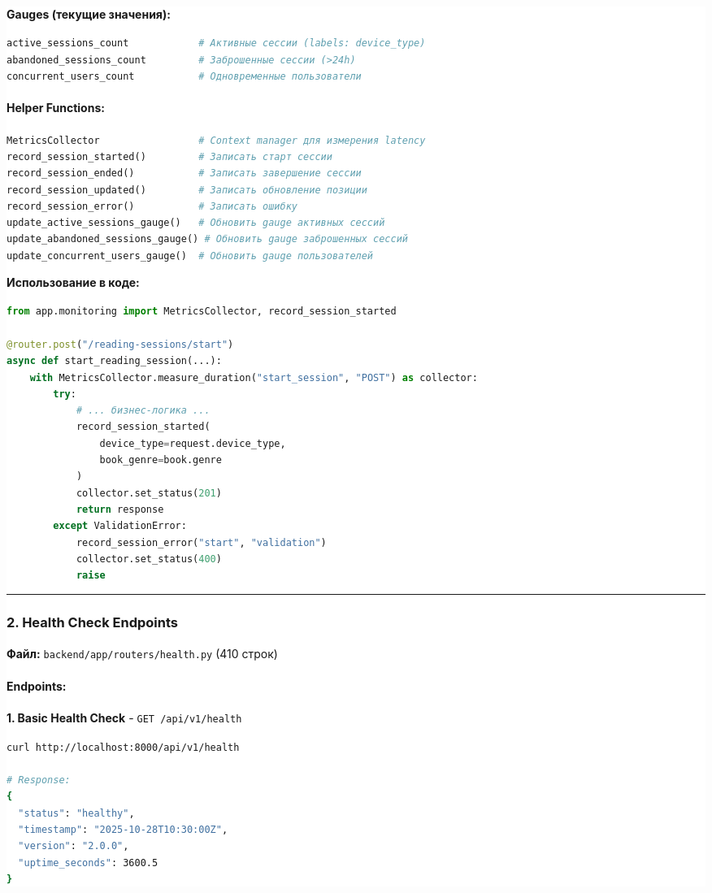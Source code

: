 **Gauges (текущие значения):**
```python
active_sessions_count            # Активные сессии (labels: device_type)
abandoned_sessions_count         # Заброшенные сессии (>24h)
concurrent_users_count           # Одновременные пользователи
```

#### Helper Functions:

```python
MetricsCollector                 # Context manager для измерения latency
record_session_started()         # Записать старт сессии
record_session_ended()           # Записать завершение сессии
record_session_updated()         # Записать обновление позиции
record_session_error()           # Записать ошибку
update_active_sessions_gauge()   # Обновить gauge активных сессий
update_abandoned_sessions_gauge() # Обновить gauge заброшенных сессий
update_concurrent_users_gauge()  # Обновить gauge пользователей
```

**Использование в коде:**

```python
from app.monitoring import MetricsCollector, record_session_started

@router.post("/reading-sessions/start")
async def start_reading_session(...):
    with MetricsCollector.measure_duration("start_session", "POST") as collector:
        try:
            # ... бизнес-логика ...
            record_session_started(
                device_type=request.device_type,
                book_genre=book.genre
            )
            collector.set_status(201)
            return response
        except ValidationError:
            record_session_error("start", "validation")
            collector.set_status(400)
            raise
```

---

### 2. Health Check Endpoints

**Файл:** `backend/app/routers/health.py` (410 строк)

#### Endpoints:

**1. Basic Health Check** - `GET /api/v1/health`
```bash
curl http://localhost:8000/api/v1/health

# Response:
{
  "status": "healthy",
  "timestamp": "2025-10-28T10:30:00Z",
  "version": "2.0.0",
  "uptime_seconds": 3600.5
}
```
